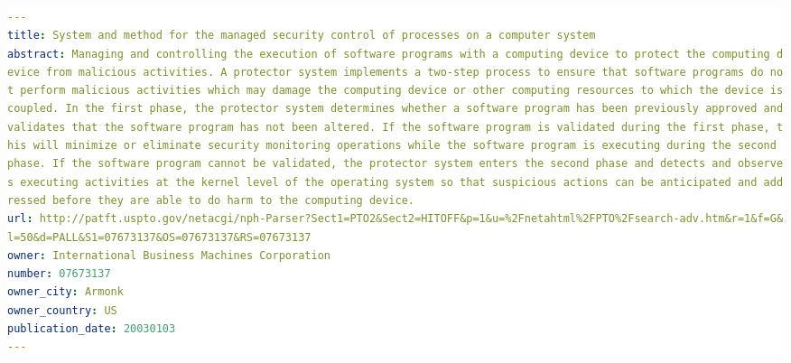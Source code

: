 ```yaml
---
title: System and method for the managed security control of processes on a computer system
abstract: Managing and controlling the execution of software programs with a computing device to protect the computing device from malicious activities. A protector system implements a two-step process to ensure that software programs do not perform malicious activities which may damage the computing device or other computing resources to which the device is coupled. In the first phase, the protector system determines whether a software program has been previously approved and validates that the software program has not been altered. If the software program is validated during the first phase, this will minimize or eliminate security monitoring operations while the software program is executing during the second phase. If the software program cannot be validated, the protector system enters the second phase and detects and observes executing activities at the kernel level of the operating system so that suspicious actions can be anticipated and addressed before they are able to do harm to the computing device.
url: http://patft.uspto.gov/netacgi/nph-Parser?Sect1=PTO2&Sect2=HITOFF&p=1&u=%2Fnetahtml%2FPTO%2Fsearch-adv.htm&r=1&f=G&l=50&d=PALL&S1=07673137&OS=07673137&RS=07673137
owner: International Business Machines Corporation
number: 07673137
owner_city: Armonk
owner_country: US
publication_date: 20030103
---
```

